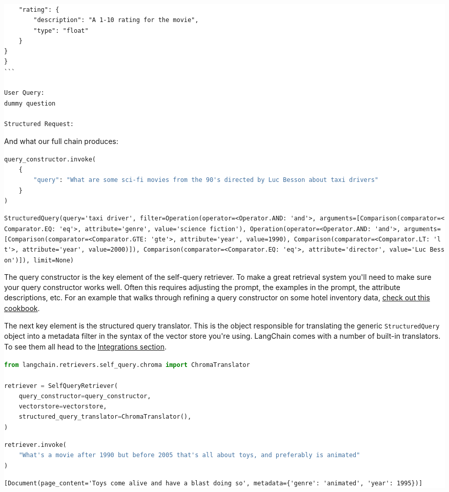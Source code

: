         "rating": {
            "description": "A 1-10 rating for the movie",
            "type": "float"
        }
    }
    }
    ```
    
    User Query:
    dummy question
    
    Structured Request:
    


And what our full chain produces:


```python
query_constructor.invoke(
    {
        "query": "What are some sci-fi movies from the 90's directed by Luc Besson about taxi drivers"
    }
)
```




    StructuredQuery(query='taxi driver', filter=Operation(operator=<Operator.AND: 'and'>, arguments=[Comparison(comparator=<Comparator.EQ: 'eq'>, attribute='genre', value='science fiction'), Operation(operator=<Operator.AND: 'and'>, arguments=[Comparison(comparator=<Comparator.GTE: 'gte'>, attribute='year', value=1990), Comparison(comparator=<Comparator.LT: 'lt'>, attribute='year', value=2000)]), Comparison(comparator=<Comparator.EQ: 'eq'>, attribute='director', value='Luc Besson')]), limit=None)



The query constructor is the key element of the self-query retriever. To make a great retrieval system you'll need to make sure your query constructor works well. Often this requires adjusting the prompt, the examples in the prompt, the attribute descriptions, etc. For an example that walks through refining a query constructor on some hotel inventory data, [check out this cookbook](https://github.com/langchain-ai/langchain/blob/master/cookbook/self_query_hotel_search.ipynb).

The next key element is the structured query translator. This is the object responsible for translating the generic `StructuredQuery` object into a metadata filter in the syntax of the vector store you're using. LangChain comes with a number of built-in translators. To see them all head to the [Integrations section](/docs/integrations/retrievers/self_query).


```python
from langchain.retrievers.self_query.chroma import ChromaTranslator

retriever = SelfQueryRetriever(
    query_constructor=query_constructor,
    vectorstore=vectorstore,
    structured_query_translator=ChromaTranslator(),
)
```


```python
retriever.invoke(
    "What's a movie after 1990 but before 2005 that's all about toys, and preferably is animated"
)
```




    [Document(page_content='Toys come alive and have a blast doing so', metadata={'genre': 'animated', 'year': 1995})]


